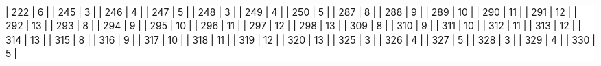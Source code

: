 | 222          | 6                            |
| 245          | 3                            |
| 246          | 4                            |
| 247          | 5                            |
| 248          | 3                            |
| 249          | 4                            |
| 250          | 5                            |
| 287          | 8                            |
| 288          | 9                            |
| 289          | 10                           |
| 290          | 11                           |
| 291          | 12                           |
| 292          | 13                           |
| 293          | 8                            |
| 294          | 9                            |
| 295          | 10                           |
| 296          | 11                           |
| 297          | 12                           |
| 298          | 13                           |
| 309          | 8                            |
| 310          | 9                            |
| 311          | 10                           |
| 312          | 11                           |
| 313          | 12                           |
| 314          | 13                           |
| 315          | 8                            |
| 316          | 9                            |
| 317          | 10                           |
| 318          | 11                           |
| 319          | 12                           |
| 320          | 13                           |
| 325          | 3                            |
| 326          | 4                            |
| 327          | 5                            |
| 328          | 3                            |
| 329          | 4                            |
| 330          | 5                            |